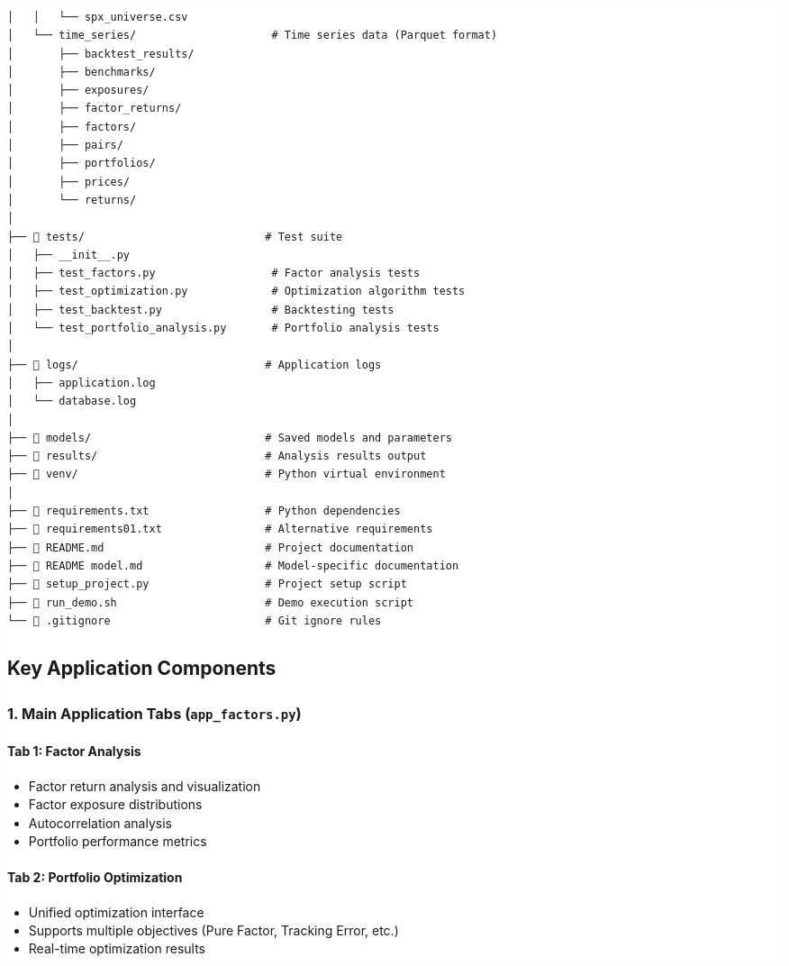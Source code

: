 ```
│   │   └── spx_universe.csv
│   └── time_series/                     # Time series data (Parquet format)
│       ├── backtest_results/
│       ├── benchmarks/
│       ├── exposures/
│       ├── factor_returns/
│       ├── factors/
│       ├── pairs/
│       ├── portfolios/
│       ├── prices/
│       └── returns/
│
├── 📁 tests/                            # Test suite
│   ├── __init__.py
│   ├── test_factors.py                  # Factor analysis tests
│   ├── test_optimization.py             # Optimization algorithm tests
│   ├── test_backtest.py                 # Backtesting tests
│   └── test_portfolio_analysis.py       # Portfolio analysis tests
│
├── 📁 logs/                             # Application logs
│   ├── application.log
│   └── database.log
│
├── 📁 models/                           # Saved models and parameters
├── 📁 results/                          # Analysis results output
├── 📁 venv/                             # Python virtual environment
│
├── 📄 requirements.txt                  # Python dependencies
├── 📄 requirements01.txt                # Alternative requirements
├── 📄 README.md                         # Project documentation
├── 📄 README model.md                   # Model-specific documentation
├── 📄 setup_project.py                  # Project setup script
├── 📄 run_demo.sh                       # Demo execution script
└── 📄 .gitignore                        # Git ignore rules
```

## Key Application Components

### 1. Main Application Tabs (`app_factors.py`)

#### Tab 1: Factor Analysis
- Factor return analysis and visualization
- Factor exposure distributions
- Autocorrelation analysis
- Portfolio performance metrics

#### Tab 2: Portfolio Optimization
- Unified optimization interface
- Supports multiple objectives (Pure Factor, Tracking Error, etc.)
- Real-time optimization results
